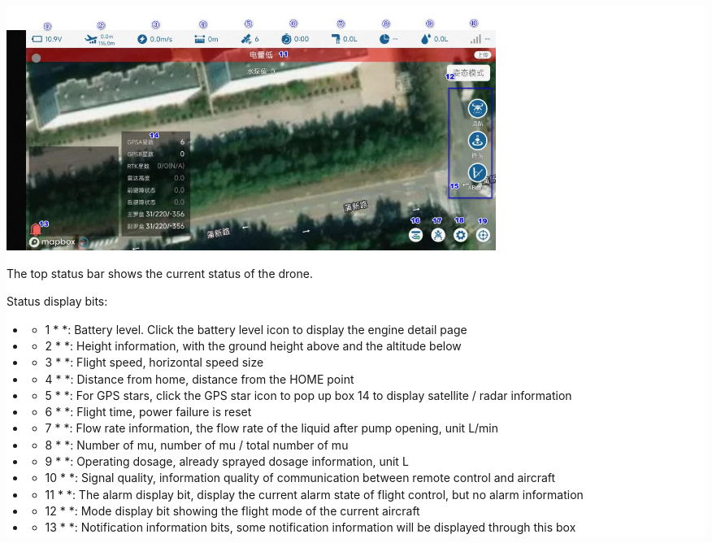 <img src="pictures/手动页面.jpeg" width="70%"> 

The top status bar shows the current status of the drone.

Status display bits:

* * 1 * *: Battery level. Click the battery level icon to display the engine detail page

* * 2 * *: Height information, with the ground height above and the altitude below

* * 3 * *: Flight speed, horizontal speed size

* * 4 * *: Distance from home, distance from the HOME point

* * 5 * *: For GPS stars, click the GPS star icon to pop up box 14 to display satellite / radar information

* * 6 * *: Flight time, power failure is reset

* * 7 * *: Flow rate information, the flow rate of the liquid after pump opening, unit L/min

* * 8 * *: Number of mu, number of mu / total number of mu

* * 9 * *: Operating dosage, already sprayed dosage information, unit L

* * 10 * *: Signal quality, information quality of communication between remote control and aircraft

* * 11 * *: The alarm display bit, display the current alarm state of flight control, but no alarm information

* * 12 * *: Mode display bit showing the flight mode of the current aircraft

* * 13 * *: Notification information bits, some notification information will be displayed through this box
